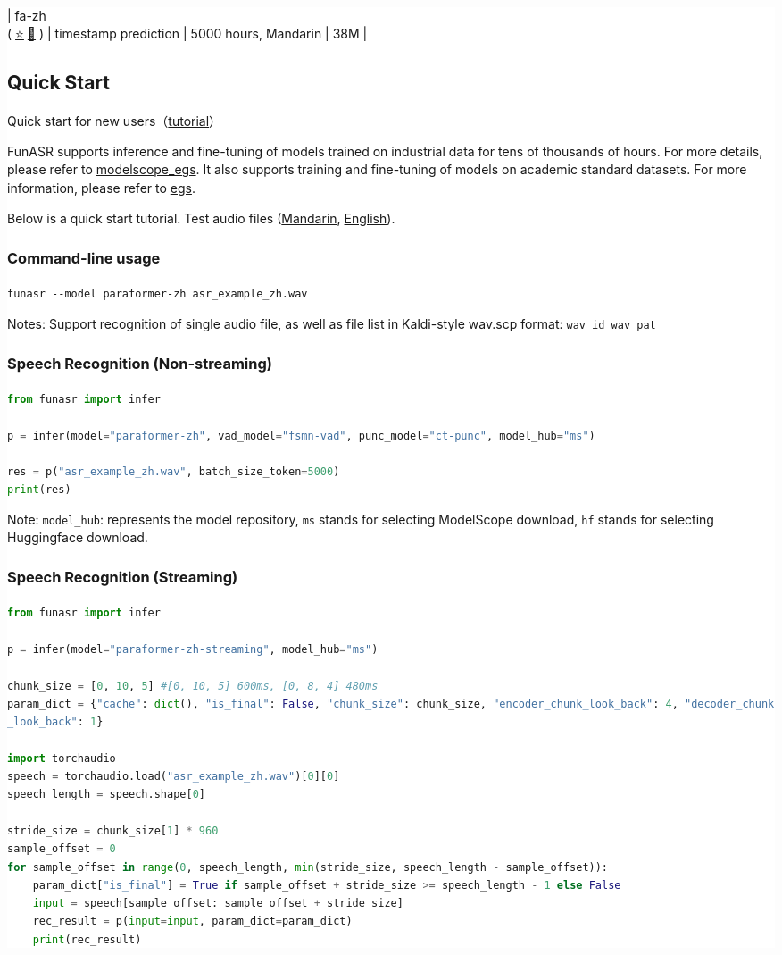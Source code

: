 |                          fa-zh <br> ( [⭐](https://modelscope.cn/models/damo/speech_timestamp_prediction-v1-16k-offline/summary) [🤗]() )                           |                            timestamp prediction                             |       5000 hours, Mandarin       |    38M     | 




[//]: # ()
[//]: # (FunASR supports pre-trained or further fine-tuned models for deployment as a service. The CPU version of the Chinese offline file conversion service has been released, details can be found in [docs]&#40;funasr/runtime/docs/SDK_tutorial.md&#41;. More detailed information about service deployment can be found in the [deployment roadmap]&#40;funasr/runtime/readme_cn.md&#41;.)


<a name="quick-start"></a>
## Quick Start
Quick start for new users（[tutorial](https://alibaba-damo-academy.github.io/FunASR/en/funasr/quick_start.html)）

FunASR supports inference and fine-tuning of models trained on industrial data for tens of thousands of hours. For more details, please refer to [modelscope_egs](https://alibaba-damo-academy.github.io/FunASR/en/modelscope_pipeline/quick_start.html). It also supports training and fine-tuning of models on academic standard datasets. For more information, please refer to [egs](https://alibaba-damo-academy.github.io/FunASR/en/academic_recipe/asr_recipe.html).

Below is a quick start tutorial. Test audio files ([Mandarin](https://isv-data.oss-cn-hangzhou.aliyuncs.com/ics/MaaS/ASR/test_audio/vad_example.wav), [English]()).

### Command-line usage

```shell
funasr --model paraformer-zh asr_example_zh.wav
```

Notes: Support recognition of single audio file, as well as file list in Kaldi-style wav.scp format: `wav_id wav_pat`

### Speech Recognition (Non-streaming)
```python
from funasr import infer

p = infer(model="paraformer-zh", vad_model="fsmn-vad", punc_model="ct-punc", model_hub="ms")

res = p("asr_example_zh.wav", batch_size_token=5000)
print(res)
```
Note: `model_hub`: represents the model repository, `ms` stands for selecting ModelScope download, `hf` stands for selecting Huggingface download.

### Speech Recognition (Streaming)
```python
from funasr import infer

p = infer(model="paraformer-zh-streaming", model_hub="ms")

chunk_size = [0, 10, 5] #[0, 10, 5] 600ms, [0, 8, 4] 480ms
param_dict = {"cache": dict(), "is_final": False, "chunk_size": chunk_size, "encoder_chunk_look_back": 4, "decoder_chunk_look_back": 1}

import torchaudio
speech = torchaudio.load("asr_example_zh.wav")[0][0]
speech_length = speech.shape[0]

stride_size = chunk_size[1] * 960
sample_offset = 0
for sample_offset in range(0, speech_length, min(stride_size, speech_length - sample_offset)):
    param_dict["is_final"] = True if sample_offset + stride_size >= speech_length - 1 else False
    input = speech[sample_offset: sample_offset + stride_size]
    rec_result = p(input=input, param_dict=param_dict)
    print(rec_result)
```

[//]: # (<div align="left"><img src="docs/images/funasr_logo.jpg" width="400"/></div>)
[//]: # (FunASR supports inference and fine-tuning of models trained on industrial datasets of tens of thousands of hours. For more details, please refer to &#40;[modelscope_egs]&#40;https://alibaba-damo-academy.github.io/FunASR/en/modelscope_pipeline/quick_start.html&#41;&#41;. It also supports training and fine-tuning of models on academic standard datasets. For more details, please refer to&#40;[egs]&#40;https://alibaba-damo-academy.github.io/FunASR/en/academic_recipe/asr_recipe.html&#41;&#41;. The models include speech recognition &#40;ASR&#41;, speech activity detection &#40;VAD&#41;, punctuation recovery, language model, speaker verification, speaker separation, and multi-party conversation speech recognition. For a detailed list of models, please refer to the [Model Zoo]&#40;https://github.com/alibaba-damo-academy/FunASR/blob/main/docs/model_zoo/modelscope_models.md&#41;:)